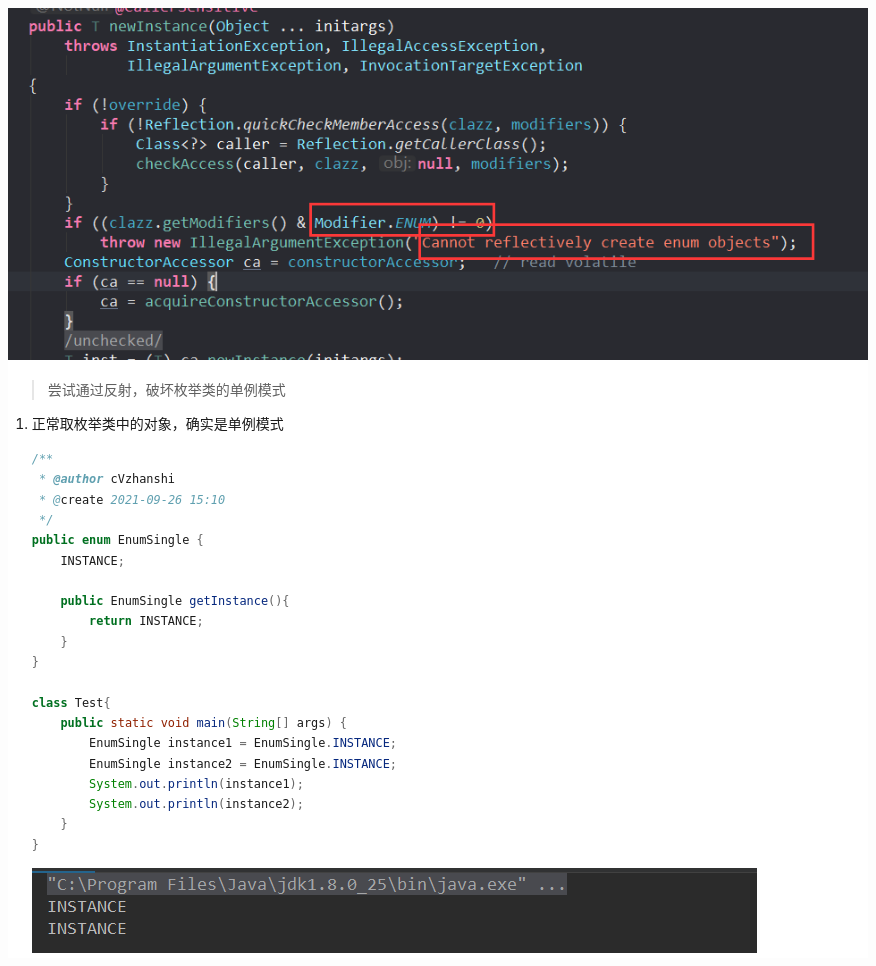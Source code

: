   ![image-20210926150902624](设计模式.assets/image-20210926150902624.png)

> 尝试通过反射，破坏枚举类的单例模式

1. 正常取枚举类中的对象，确实是单例模式

   ```java
   /**
    * @author cVzhanshi
    * @create 2021-09-26 15:10
    */
   public enum EnumSingle {
       INSTANCE;
   
       public EnumSingle getInstance(){
           return INSTANCE;
       }
   }
   
   class Test{
       public static void main(String[] args) {
           EnumSingle instance1 = EnumSingle.INSTANCE;
           EnumSingle instance2 = EnumSingle.INSTANCE;
           System.out.println(instance1);
           System.out.println(instance2);
       }
   }
   ```

   ![image-20210926151724484](设计模式.assets/image-20210926151724484.png)
